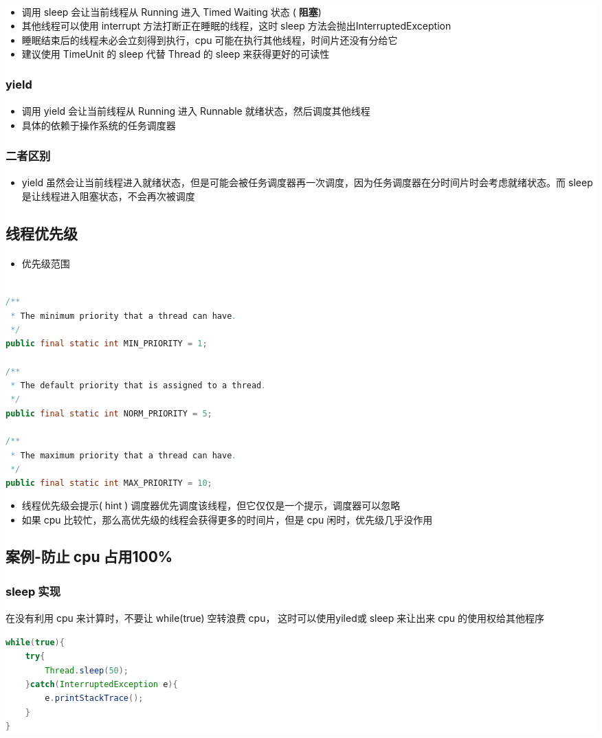 - 调用 sleep 会让当前线程从 Running 进入 Timed Waiting 状态 ( **阻塞**)
- 其他线程可以使用 interrupt 方法打断正在睡眠的线程，这时 sleep 方法会抛出InterruptedException
- 睡眠结束后的线程未必会立刻得到执行，cpu 可能在执行其他线程，时间片还没有分给它
- 建议使用 TimeUnit 的 sleep 代替 Thread 的 sleep 来获得更好的可读性

### yield

- 调用 yield 会让当前线程从 Running 进入 Runnable 就绪状态，然后调度其他线程
- 具体的依赖于操作系统的任务调度器

### 二者区别

- yield 虽然会让当前线程进入就绪状态，但是可能会被任务调度器再一次调度，因为任务调度器在分时间片时会考虑就绪状态。而 sleep 是让线程进入阻塞状态，不会再次被调度

## 线程优先级

- 优先级范围

```java

/**
 * The minimum priority that a thread can have.
 */
public final static int MIN_PRIORITY = 1;

/**
 * The default priority that is assigned to a thread.
 */
public final static int NORM_PRIORITY = 5;

/**
 * The maximum priority that a thread can have.
 */
public final static int MAX_PRIORITY = 10;
```

- 线程优先级会提示( hint ) 调度器优先调度该线程，但它仅仅是一个提示，调度器可以忽略
- 如果 cpu 比较忙，那么高优先级的线程会获得更多的时间片，但是 cpu 闲时，优先级几乎没作用

## 案例-防止 cpu 占用100%

### sleep 实现

在没有利用 cpu 来计算时，不要让 while(true) 空转浪费 cpu， 这时可以使用yiled或 sleep 来让出来 cpu 的使用权给其他程序

```java
while(true){
	try{
		Thread.sleep(50);
	}catch(InterruptedException e){
		e.printStackTrace();
	}
}
```
